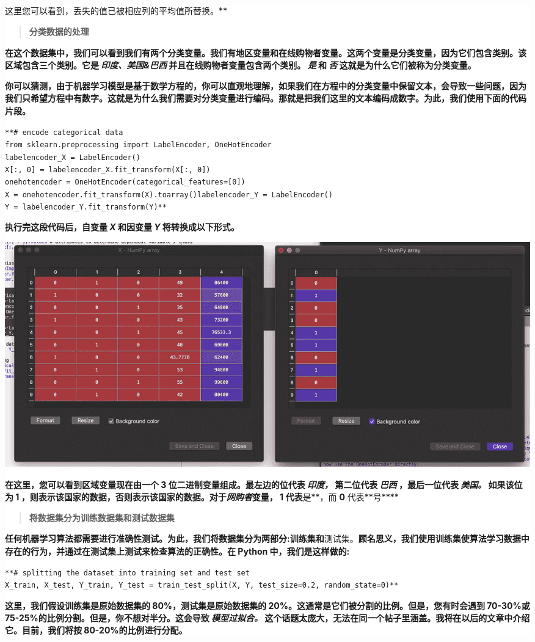 这里您可以看到，丢失的值已被相应列的平均值所替换。** 

> ****分类数据的处理****

**在这个数据集中，我们可以看到我们有两个分类变量。我们有地区变量和在线购物者变量。这两个变量是分类变量，因为它们包含类别。该区域包含三个类别。它是 ***印度、美国&巴西*** 并且在线购物者变量包含两个类别。 ***是*** 和 ***否*** 这就是为什么它们被称为分类变量。**

**你可以猜测，由于机器学习模型是基于数学方程的，你可以直观地理解，如果我们在方程中的分类变量中保留文本，会导致一些问题，因为我们只希望方程中有数字。这就是为什么我们需要对分类变量进行编码。那就是把我们这里的文本编码成数字。为此，我们使用下面的代码片段。**

```
**# encode categorical data
from sklearn.preprocessing import LabelEncoder, OneHotEncoder
labelencoder_X = LabelEncoder()
X[:, 0] = labelencoder_X.fit_transform(X[:, 0])
onehotencoder = OneHotEncoder(categorical_features=[0])
X = onehotencoder.fit_transform(X).toarray()labelencoder_Y = LabelEncoder()
Y = labelencoder_Y.fit_transform(Y)**
```

**执行完这段代码后，自变量 *X* 和因变量 *Y* 将转换成以下形式。**

**![](img/afa7b90930ff85e3dd1eec7ec5d8834f.png)**

**在这里，您可以看到区域变量现在由一个 3 位二进制变量组成。最左边的位代表 ***印度，*** 第二位代表 ***巴西*** ，最后一位代表 ***美国。*** 如果该位为 **1** ，则表示该国家的数据，否则表示该国家的数据。对于*网购者*变量， **1** 代表**是**，而 **0** 代表**号****

> ****将数据集分为训练数据集和测试数据集****

**任何机器学习算法都需要进行准确性测试。为此，我们将数据集分为两部分:**训练集**和**测试集。**顾名思义，我们使用训练集使算法学习数据中存在的行为，并通过在测试集上测试来检查算法的正确性。在 Python 中，我们是这样做的:**

```
**# splitting the dataset into training set and test set
X_train, X_test, Y_train, Y_test = train_test_split(X, Y, test_size=0.2, random_state=0)**
```

**这里，我们假设训练集是原始数据集的 80%，测试集是原始数据集的 20%。这通常是它们被分割的比例。但是，您有时会遇到 70-30%或 75-25%的比例分割。但是，你不想对半分。这会导致 ***模型过拟合。*** 这个话题太庞大，无法在同一个帖子里涵盖。我将在以后的文章中介绍它。目前，我们将按 80-20%的比例进行分配。**

